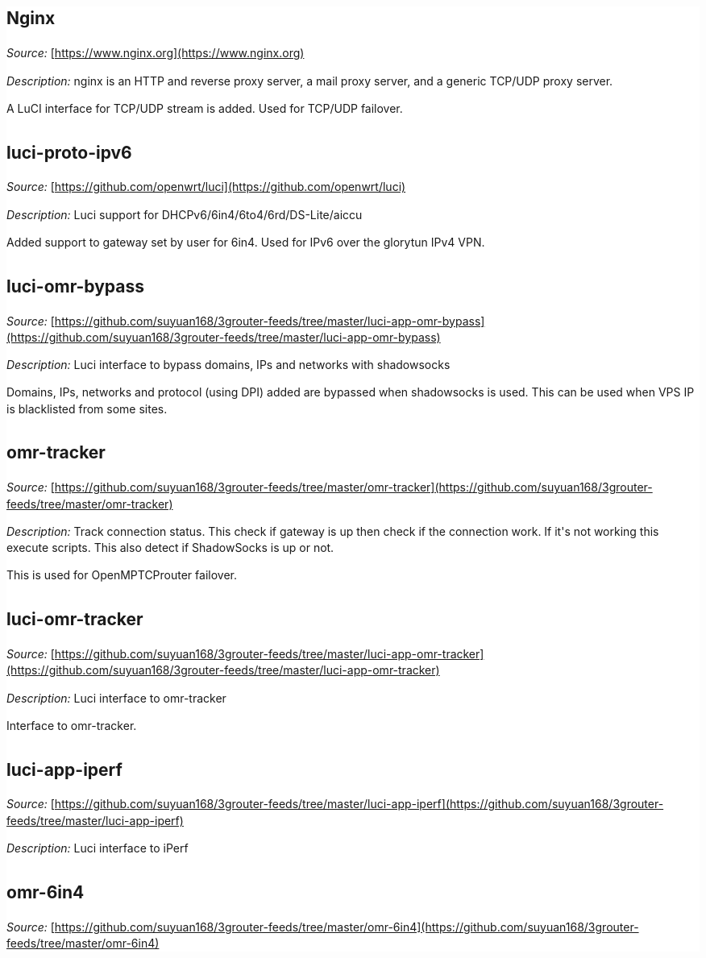 
## Nginx
*Source:* [https://www.nginx.org](https://www.nginx.org)

*Description:* nginx is an HTTP and reverse proxy server, a mail proxy server, and a generic TCP/UDP proxy server. 


A LuCI interface for TCP/UDP stream is added. Used for TCP/UDP failover.


## luci-proto-ipv6
*Source:* [https://github.com/openwrt/luci](https://github.com/openwrt/luci)

*Description:* Luci support for DHCPv6/6in4/6to4/6rd/DS-Lite/aiccu

Added support to gateway set by user for 6in4. Used for IPv6 over the glorytun IPv4 VPN.


## luci-omr-bypass
*Source:* [https://github.com/suyuan168/3grouter-feeds/tree/master/luci-app-omr-bypass](https://github.com/suyuan168/3grouter-feeds/tree/master/luci-app-omr-bypass)

*Description:* Luci interface to bypass domains, IPs and networks with shadowsocks

Domains, IPs, networks and protocol (using DPI) added are bypassed when shadowsocks is used. This can be used when VPS IP is blacklisted from some sites.


## omr-tracker
*Source:* [https://github.com/suyuan168/3grouter-feeds/tree/master/omr-tracker](https://github.com/suyuan168/3grouter-feeds/tree/master/omr-tracker)

*Description:* Track connection status. This check if gateway is up then check if the connection work. If it's not working this execute scripts. This also detect if ShadowSocks is up or not.

This is used for OpenMPTCProuter failover.


## luci-omr-tracker
*Source:* [https://github.com/suyuan168/3grouter-feeds/tree/master/luci-app-omr-tracker](https://github.com/suyuan168/3grouter-feeds/tree/master/luci-app-omr-tracker)

*Description:* Luci interface to omr-tracker

Interface to omr-tracker.


## luci-app-iperf
*Source:* [https://github.com/suyuan168/3grouter-feeds/tree/master/luci-app-iperf](https://github.com/suyuan168/3grouter-feeds/tree/master/luci-app-iperf)

*Description:* Luci interface to iPerf


## omr-6in4
*Source:* [https://github.com/suyuan168/3grouter-feeds/tree/master/omr-6in4](https://github.com/suyuan168/3grouter-feeds/tree/master/omr-6in4)
